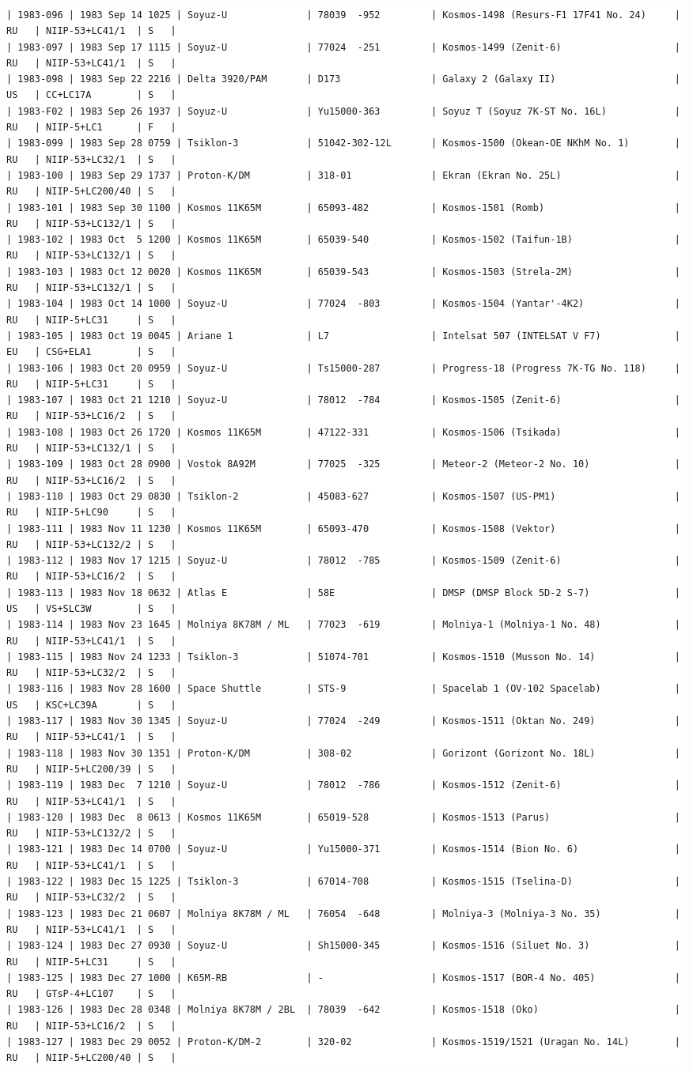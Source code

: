     | 1983-096 | 1983 Sep 14 1025 | Soyuz-U              | 78039  -952         | Kosmos-1498 (Resurs-F1 17F41 No. 24)     | RU   | NIIP-53+LC41/1  | S   |
    | 1983-097 | 1983 Sep 17 1115 | Soyuz-U              | 77024  -251         | Kosmos-1499 (Zenit-6)                    | RU   | NIIP-53+LC41/1  | S   |
    | 1983-098 | 1983 Sep 22 2216 | Delta 3920/PAM       | D173                | Galaxy 2 (Galaxy II)                     | US   | CC+LC17A        | S   |
    | 1983-F02 | 1983 Sep 26 1937 | Soyuz-U              | Yu15000-363         | Soyuz T (Soyuz 7K-ST No. 16L)            | RU   | NIIP-5+LC1      | F   |
    | 1983-099 | 1983 Sep 28 0759 | Tsiklon-3            | 51042-302-12L       | Kosmos-1500 (Okean-OE NKhM No. 1)        | RU   | NIIP-53+LC32/1  | S   |
    | 1983-100 | 1983 Sep 29 1737 | Proton-K/DM          | 318-01              | Ekran (Ekran No. 25L)                    | RU   | NIIP-5+LC200/40 | S   |
    | 1983-101 | 1983 Sep 30 1100 | Kosmos 11K65M        | 65093-482           | Kosmos-1501 (Romb)                       | RU   | NIIP-53+LC132/1 | S   |
    | 1983-102 | 1983 Oct  5 1200 | Kosmos 11K65M        | 65039-540           | Kosmos-1502 (Taifun-1B)                  | RU   | NIIP-53+LC132/1 | S   |
    | 1983-103 | 1983 Oct 12 0020 | Kosmos 11K65M        | 65039-543           | Kosmos-1503 (Strela-2M)                  | RU   | NIIP-53+LC132/1 | S   |
    | 1983-104 | 1983 Oct 14 1000 | Soyuz-U              | 77024  -803         | Kosmos-1504 (Yantar'-4K2)                | RU   | NIIP-5+LC31     | S   |
    | 1983-105 | 1983 Oct 19 0045 | Ariane 1             | L7                  | Intelsat 507 (INTELSAT V F7)             | EU   | CSG+ELA1        | S   |
    | 1983-106 | 1983 Oct 20 0959 | Soyuz-U              | Ts15000-287         | Progress-18 (Progress 7K-TG No. 118)     | RU   | NIIP-5+LC31     | S   |
    | 1983-107 | 1983 Oct 21 1210 | Soyuz-U              | 78012  -784         | Kosmos-1505 (Zenit-6)                    | RU   | NIIP-53+LC16/2  | S   |
    | 1983-108 | 1983 Oct 26 1720 | Kosmos 11K65M        | 47122-331           | Kosmos-1506 (Tsikada)                    | RU   | NIIP-53+LC132/1 | S   |
    | 1983-109 | 1983 Oct 28 0900 | Vostok 8A92M         | 77025  -325         | Meteor-2 (Meteor-2 No. 10)               | RU   | NIIP-53+LC16/2  | S   |
    | 1983-110 | 1983 Oct 29 0830 | Tsiklon-2            | 45083-627           | Kosmos-1507 (US-PM1)                     | RU   | NIIP-5+LC90     | S   |
    | 1983-111 | 1983 Nov 11 1230 | Kosmos 11K65M        | 65093-470           | Kosmos-1508 (Vektor)                     | RU   | NIIP-53+LC132/2 | S   |
    | 1983-112 | 1983 Nov 17 1215 | Soyuz-U              | 78012  -785         | Kosmos-1509 (Zenit-6)                    | RU   | NIIP-53+LC16/2  | S   |
    | 1983-113 | 1983 Nov 18 0632 | Atlas E              | 58E                 | DMSP (DMSP Block 5D-2 S-7)               | US   | VS+SLC3W        | S   |
    | 1983-114 | 1983 Nov 23 1645 | Molniya 8K78M / ML   | 77023  -619         | Molniya-1 (Molniya-1 No. 48)             | RU   | NIIP-53+LC41/1  | S   |
    | 1983-115 | 1983 Nov 24 1233 | Tsiklon-3            | 51074-701           | Kosmos-1510 (Musson No. 14)              | RU   | NIIP-53+LC32/2  | S   |
    | 1983-116 | 1983 Nov 28 1600 | Space Shuttle        | STS-9               | Spacelab 1 (OV-102 Spacelab)             | US   | KSC+LC39A       | S   |
    | 1983-117 | 1983 Nov 30 1345 | Soyuz-U              | 77024  -249         | Kosmos-1511 (Oktan No. 249)              | RU   | NIIP-53+LC41/1  | S   |
    | 1983-118 | 1983 Nov 30 1351 | Proton-K/DM          | 308-02              | Gorizont (Gorizont No. 18L)              | RU   | NIIP-5+LC200/39 | S   |
    | 1983-119 | 1983 Dec  7 1210 | Soyuz-U              | 78012  -786         | Kosmos-1512 (Zenit-6)                    | RU   | NIIP-53+LC41/1  | S   |
    | 1983-120 | 1983 Dec  8 0613 | Kosmos 11K65M        | 65019-528           | Kosmos-1513 (Parus)                      | RU   | NIIP-53+LC132/2 | S   |
    | 1983-121 | 1983 Dec 14 0700 | Soyuz-U              | Yu15000-371         | Kosmos-1514 (Bion No. 6)                 | RU   | NIIP-53+LC41/1  | S   |
    | 1983-122 | 1983 Dec 15 1225 | Tsiklon-3            | 67014-708           | Kosmos-1515 (Tselina-D)                  | RU   | NIIP-53+LC32/2  | S   |
    | 1983-123 | 1983 Dec 21 0607 | Molniya 8K78M / ML   | 76054  -648         | Molniya-3 (Molniya-3 No. 35)             | RU   | NIIP-53+LC41/1  | S   |
    | 1983-124 | 1983 Dec 27 0930 | Soyuz-U              | Sh15000-345         | Kosmos-1516 (Siluet No. 3)               | RU   | NIIP-5+LC31     | S   |
    | 1983-125 | 1983 Dec 27 1000 | K65M-RB              | -                   | Kosmos-1517 (BOR-4 No. 405)              | RU   | GTsP-4+LC107    | S   |
    | 1983-126 | 1983 Dec 28 0348 | Molniya 8K78M / 2BL  | 78039  -642         | Kosmos-1518 (Oko)                        | RU   | NIIP-53+LC16/2  | S   |
    | 1983-127 | 1983 Dec 29 0052 | Proton-K/DM-2        | 320-02              | Kosmos-1519/1521 (Uragan No. 14L)        | RU   | NIIP-5+LC200/40 | S   |

